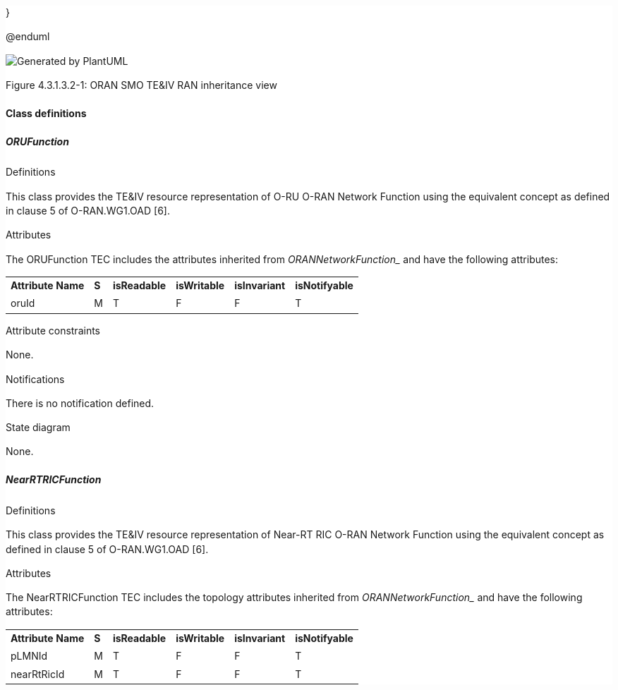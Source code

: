 </div>

}

@enduml

![Generated by PlantUML]({{site.baseurl}}/assets/images/ab27ab42ea52.png)

Figure 4.3.1.3.2-1: ORAN SMO TE&IV RAN inheritance view

#### Class definitions

##### ORUFunction

Definitions

This class provides the TE&IV resource representation of O-RU O-RAN Network Function using the equivalent concept as defined in clause 5 of O-RAN.WG1.OAD [6].

Attributes

The ORUFunction TEC includes the attributes inherited from *ORANNetworkFunction\_* and have the following attributes:

<div class="table-wrapper" markdown="block">

|  |  |  |  |  |  |
| --- | --- | --- | --- | --- | --- |
| **Attribute Name** | **S** | **isReadable** | **isWritable** | **isInvariant** | **isNotifyable** |
| oruId | M | T | F | F | T |

</div>

Attribute constraints

None.

Notifications

There is no notification defined.

State diagram

None.

##### NearRTRICFunction

Definitions

This class provides the TE&IV resource representation of Near-RT RIC O-RAN Network Function using the equivalent concept as defined in clause 5 of O-RAN.WG1.OAD [6].

Attributes

The NearRTRICFunction TEC includes the topology attributes inherited from *ORANNetworkFunction\_* and have the following attributes:

<div class="table-wrapper" markdown="block">

|  |  |  |  |  |  |
| --- | --- | --- | --- | --- | --- |
| **Attribute Name** | **S** | **isReadable** | **isWritable** | **isInvariant** | **isNotifyable** |
| pLMNId | M | T | F | F | T |
| nearRtRicId | M | T | F | F | T |
